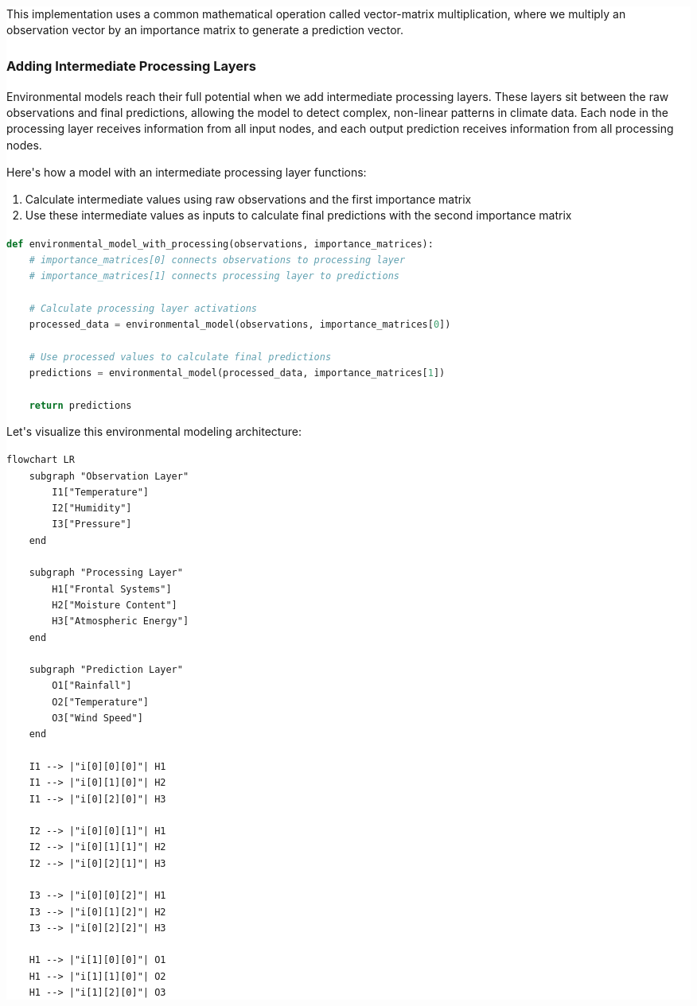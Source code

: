 This implementation uses a common mathematical operation called vector-matrix multiplication, where we multiply an observation vector by an importance matrix to generate a prediction vector.

### Adding Intermediate Processing Layers

Environmental models reach their full potential when we add intermediate processing layers. These layers sit between the raw observations and final predictions, allowing the model to detect complex, non-linear patterns in climate data. Each node in the processing layer receives information from all input nodes, and each output prediction receives information from all processing nodes.

Here's how a model with an intermediate processing layer functions:

1. Calculate intermediate values using raw observations and the first importance matrix
2. Use these intermediate values as inputs to calculate final predictions with the second importance matrix

```python
def environmental_model_with_processing(observations, importance_matrices):
    # importance_matrices[0] connects observations to processing layer
    # importance_matrices[1] connects processing layer to predictions
    
    # Calculate processing layer activations
    processed_data = environmental_model(observations, importance_matrices[0])
    
    # Use processed values to calculate final predictions
    predictions = environmental_model(processed_data, importance_matrices[1])
    
    return predictions
```

Let's visualize this environmental modeling architecture:

```mermaid
flowchart LR
    subgraph "Observation Layer"
        I1["Temperature"]
        I2["Humidity"]
        I3["Pressure"]
    end
    
    subgraph "Processing Layer"
        H1["Frontal Systems"]
        H2["Moisture Content"]
        H3["Atmospheric Energy"]
    end
    
    subgraph "Prediction Layer"
        O1["Rainfall"]
        O2["Temperature"]
        O3["Wind Speed"]
    end
    
    I1 --> |"i[0][0][0]"| H1
    I1 --> |"i[0][1][0]"| H2
    I1 --> |"i[0][2][0]"| H3
    
    I2 --> |"i[0][0][1]"| H1
    I2 --> |"i[0][1][1]"| H2
    I2 --> |"i[0][2][1]"| H3
    
    I3 --> |"i[0][0][2]"| H1
    I3 --> |"i[0][1][2]"| H2
    I3 --> |"i[0][2][2]"| H3
    
    H1 --> |"i[1][0][0]"| O1
    H1 --> |"i[1][1][0]"| O2
    H1 --> |"i[1][2][0]"| O3
```